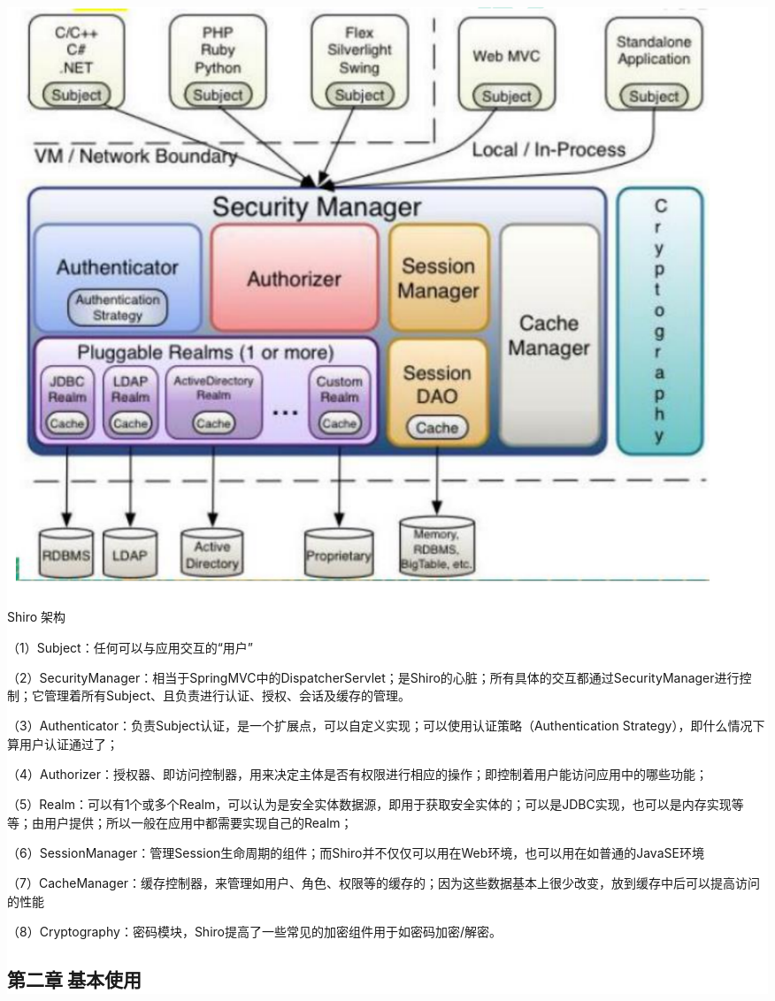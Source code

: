 ![](img/4.png)

Shiro 架构

（1）Subject：任何可以与应用交互的“用户”

（2）SecurityManager：相当于SpringMVC中的DispatcherServlet；是Shiro的心脏；所有具体的交互都通过SecurityManager进行控制；它管理着所有Subject、且负责进行认证、授权、会话及缓存的管理。

（3）Authenticator：负责Subject认证，是一个扩展点，可以自定义实现；可以使用认证策略（Authentication Strategy），即什么情况下算用户认证通过了； 

（4）Authorizer：授权器、即访问控制器，用来决定主体是否有权限进行相应的操作；即控制着用户能访问应用中的哪些功能；

（5）Realm：可以有1个或多个Realm，可以认为是安全实体数据源，即用于获取安全实体的；可以是JDBC实现，也可以是内存实现等等；由用户提供；所以一般在应用中都需要实现自己的Realm；

（6）SessionManager：管理Session生命周期的组件；而Shiro并不仅仅可以用在Web环境，也可以用在如普通的JavaSE环境

（7）CacheManager：缓存控制器，来管理如用户、角色、权限等的缓存的；因为这些数据基本上很少改变，放到缓存中后可以提高访问的性能

（8）Cryptography：密码模块，Shiro提高了一些常见的加密组件用于如密码加密/解密。

## 第二章 基本使用
